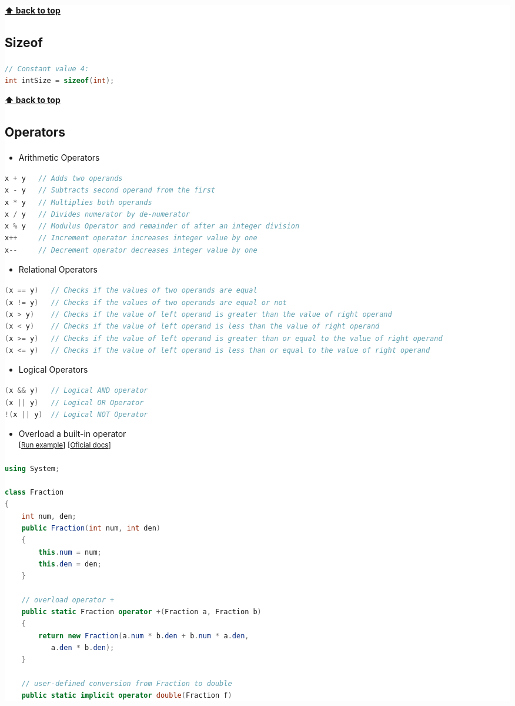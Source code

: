 **[⬆ back to top](#table-of-contents)**

## Sizeof

```csharp
// Constant value 4:  
int intSize = sizeof(int); 
```

**[⬆ back to top](#table-of-contents)**

## Operators

* Arithmetic Operators
```csharp
x + y   // Adds two operands
x - y   // Subtracts second operand from the first
x * y   // Multiplies both operands
x / y   // Divides numerator by de-numerator
x % y   // Modulus Operator and remainder of after an integer division
x++     // Increment operator increases integer value by one
x--     // Decrement operator decreases integer value by one
```

* Relational Operators
```csharp
(x == y)   // Checks if the values of two operands are equal
(x != y)   // Checks if the values of two operands are equal or not
(x > y)    // Checks if the value of left operand is greater than the value of right operand
(x < y)    // Checks if the value of left operand is less than the value of right operand
(x >= y)   // Checks if the value of left operand is greater than or equal to the value of right operand
(x <= y)   // Checks if the value of left operand is less than or equal to the value of right operand
```

* Logical Operators
```csharp
(x && y)   // Logical AND operator
(x || y)   // Logical OR Operator
!(x || y)  // Logical NOT Operator
```

* Overload a built-in operator    
<sup>[[Run example](https://repl.it/@andredarcie/Overload-a-built-in-operator)]</sup> <sup>[[Oficial docs](https://docs.microsoft.com/en-us/dotnet/csharp/language-reference/keywords/operator)]</sup>
```csharp
using System;

class Fraction
{
    int num, den;
    public Fraction(int num, int den)
    {
        this.num = num;
        this.den = den;
    }

    // overload operator +
    public static Fraction operator +(Fraction a, Fraction b)
    {
        return new Fraction(a.num * b.den + b.num * a.den,
           a.den * b.den);
    }

    // user-defined conversion from Fraction to double
    public static implicit operator double(Fraction f)
```
